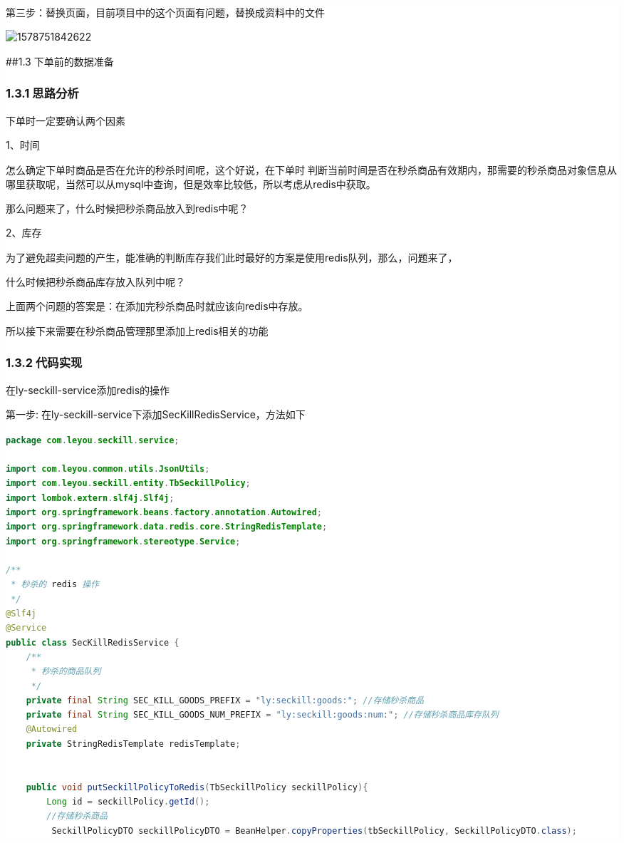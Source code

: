 第三步：替换页面，目前项目中的这个页面有问题，替换成资料中的文件

![1578751842622](assets/1578751842622.png)







##1.3 下单前的数据准备

### 1.3.1 思路分析

下单时一定要确认两个因素   

1、时间

怎么确定下单时商品是否在允许的秒杀时间呢，这个好说，在下单时 判断当前时间是否在秒杀商品有效期内，那需要的秒杀商品对象信息从哪里获取呢，当然可以从mysql中查询，但是效率比较低，所以考虑从redis中获取。

那么问题来了，什么时候把秒杀商品放入到redis中呢？

2、库存

为了避免超卖问题的产生，能准确的判断库存我们此时最好的方案是使用redis队列，那么，问题来了，

什么时候把秒杀商品库存放入队列中呢？



上面两个问题的答案是：在添加完秒杀商品时就应该向redis中存放。

所以接下来需要在秒杀商品管理那里添加上redis相关的功能



### 1.3.2  代码实现

在ly-seckill-service添加redis的操作

第一步: 在ly-seckill-service下添加SecKillRedisService，方法如下

```java
package com.leyou.seckill.service;

import com.leyou.common.utils.JsonUtils;
import com.leyou.seckill.entity.TbSeckillPolicy;
import lombok.extern.slf4j.Slf4j;
import org.springframework.beans.factory.annotation.Autowired;
import org.springframework.data.redis.core.StringRedisTemplate;
import org.springframework.stereotype.Service;

/**
 * 秒杀的 redis 操作
 */
@Slf4j
@Service
public class SecKillRedisService {
    /**
     * 秒杀的商品队列
     */
    private final String SEC_KILL_GOODS_PREFIX = "ly:seckill:goods:"; //存储秒杀商品
    private final String SEC_KILL_GOODS_NUM_PREFIX = "ly:seckill:goods:num:"; //存储秒杀商品库存队列
    @Autowired
    private StringRedisTemplate redisTemplate;


    public void putSeckillPolicyToRedis(TbSeckillPolicy seckillPolicy){
        Long id = seckillPolicy.getId();
        //存储秒杀商品
         SeckillPolicyDTO seckillPolicyDTO = BeanHelper.copyProperties(tbSeckillPolicy, SeckillPolicyDTO.class);
```